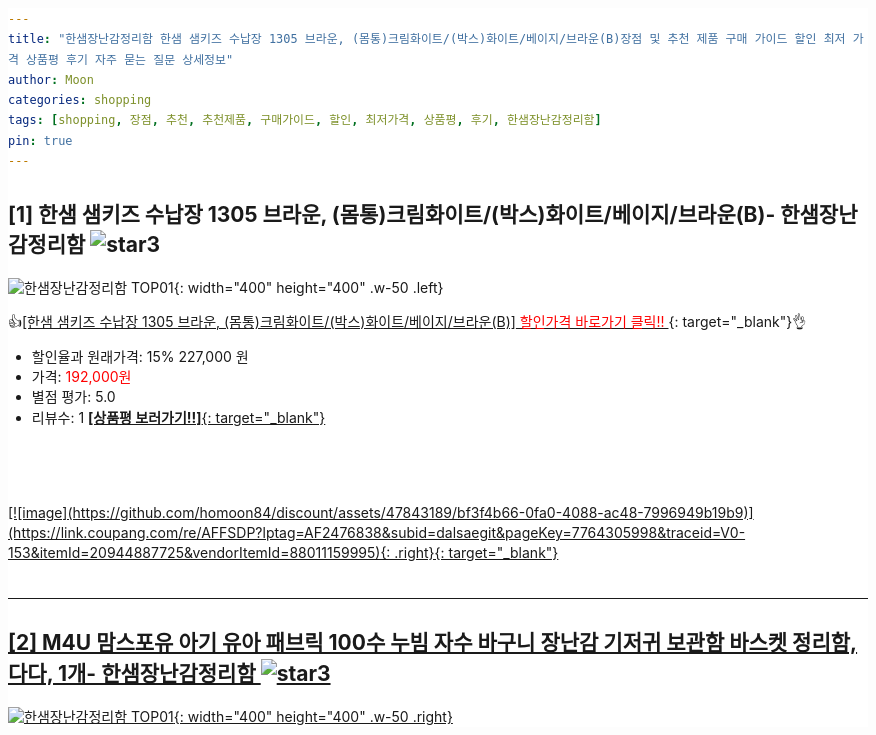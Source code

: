 ```yaml
---
title: "한샘장난감정리함 한샘 샘키즈 수납장 1305 브라운, (몸통)크림화이트/(박스)화이트/베이지/브라운(B)장점 및 추천 제품 구매 가이드 할인 최저 가격 상품평 후기 자주 묻는 질문 상세정보"
author: Moon
categories: shopping
tags: [shopping, 장점, 추천, 추천제품, 구매가이드, 할인, 최저가격, 상품평, 후기, 한샘장난감정리함]
pin: true
---
```



 


        
       
## [1] 한샘 샘키즈 수납장 1305 브라운, (몸통)크림화이트/(박스)화이트/베이지/브라운(B)- 한샘장난감정리함  <img width="81" alt="star3" src="https://user-images.githubusercontent.com/78655692/151471989-9e21d7a8-a7b6-44b0-b598-2bb204b56b00.png">

![한샘장난감정리함 TOP01](https://thumbnail7.coupangcdn.com/thumbnails/remote/230x230ex/image/vendor_inventory/6555/8bf1bcd73a8feb99318c01488e98c320b44a56017b733277ef73cba832ed.jpg){: width="400" height="400" .w-50 .left}


👍<a href="https://link.coupang.com/re/AFFSDP?lptag=AF2476838&subid=dalsaegit&pageKey=7764305998&traceid=V0-153&itemId=20944887725&vendorItemId=88011159995">[한샘 샘키즈 수납장 1305 브라운, (몸통)크림화이트/(박스)화이트/베이지/브라운(B)]<font color=red> 할인가격 바로가기 클릭!! </font></a>{: target="_blank"}👌
<br>
- 할인율과 원래가격: 15%  227,000   원
- 가격: <span style='color:red'>192,000원</span>
- 별점 평가: 5.0
- 리뷰수: 1 <a href="https://link.coupang.com/re/AFFSDP?lptag=AF2476838&subid=dalsaegit&pageKey=7764305998&traceid=V0-153&itemId=20944887725&vendorItemId=88011159995"> <strong>[상품평 보러가기!!]</strong>{: target="_blank"}
<br>
<br>
<br>
[![image](https://github.com/homoon84/discount/assets/47843189/bf3f4b66-0fa0-4088-ac48-7996949b19b9)](https://link.coupang.com/re/AFFSDP?lptag=AF2476838&subid=dalsaegit&pageKey=7764305998&traceid=V0-153&itemId=20944887725&vendorItemId=88011159995){: .right}{: target="_blank"}
<br>
<br>

---

        
       
## [2] M4U 맘스포유 아기 유아 패브릭 100수 누빔 자수 바구니 장난감 기저귀 보관함 바스켓 정리함, 다다, 1개- 한샘장난감정리함  <img width="81" alt="star3" src="https://user-images.githubusercontent.com/78655692/151471989-9e21d7a8-a7b6-44b0-b598-2bb204b56b00.png">

![한샘장난감정리함 TOP01](https://thumbnail6.coupangcdn.com/thumbnails/remote/230x230ex/image/vendor_inventory/7896/e39966b2b0687f3bb1763f27319da39706b54be3c510904f01b7e86e86bb.jpg){: width="400" height="400" .w-50 .right}
